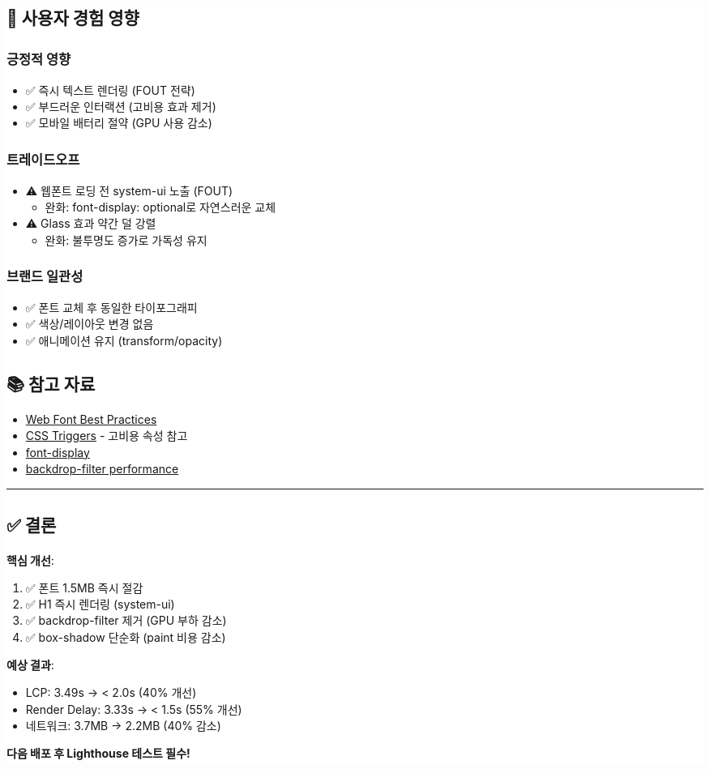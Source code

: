 ## 🎨 사용자 경험 영향

### 긍정적 영향
- ✅ 즉시 텍스트 렌더링 (FOUT 전략)
- ✅ 부드러운 인터랙션 (고비용 효과 제거)
- ✅ 모바일 배터리 절약 (GPU 사용 감소)

### 트레이드오프
- ⚠️ 웹폰트 로딩 전 system-ui 노출 (FOUT)
  - 완화: font-display: optional로 자연스러운 교체
- ⚠️ Glass 효과 약간 덜 강렬
  - 완화: 불투명도 증가로 가독성 유지

### 브랜드 일관성
- ✅ 폰트 교체 후 동일한 타이포그래피
- ✅ 색상/레이아웃 변경 없음
- ✅ 애니메이션 유지 (transform/opacity)

## 📚 참고 자료
- [Web Font Best Practices](https://web.dev/font-best-practices/)
- [CSS Triggers](https://csstriggers.com/) - 고비용 속성 참고
- [font-display](https://developer.mozilla.org/en-US/docs/Web/CSS/@font-face/font-display)
- [backdrop-filter performance](https://web.dev/backdrop-filter/)

---

## ✅ 결론

**핵심 개선**:
1. ✅ 폰트 1.5MB 즉시 절감
2. ✅ H1 즉시 렌더링 (system-ui)
3. ✅ backdrop-filter 제거 (GPU 부하 감소)
4. ✅ box-shadow 단순화 (paint 비용 감소)

**예상 결과**:
- LCP: 3.49s → < 2.0s (40% 개선)
- Render Delay: 3.33s → < 1.5s (55% 개선)
- 네트워크: 3.7MB → 2.2MB (40% 감소)

**다음 배포 후 Lighthouse 테스트 필수!**
